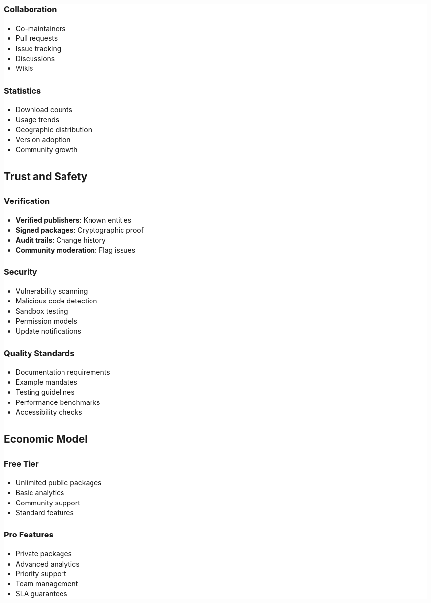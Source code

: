 ### Collaboration
- Co-maintainers
- Pull requests
- Issue tracking
- Discussions
- Wikis

### Statistics
- Download counts
- Usage trends
- Geographic distribution
- Version adoption
- Community growth

## Trust and Safety

### Verification
- **Verified publishers**: Known entities
- **Signed packages**: Cryptographic proof
- **Audit trails**: Change history
- **Community moderation**: Flag issues

### Security
- Vulnerability scanning
- Malicious code detection
- Sandbox testing
- Permission models
- Update notifications

### Quality Standards
- Documentation requirements
- Example mandates
- Testing guidelines
- Performance benchmarks
- Accessibility checks

## Economic Model

### Free Tier
- Unlimited public packages
- Basic analytics
- Community support
- Standard features

### Pro Features
- Private packages
- Advanced analytics
- Priority support
- Team management
- SLA guarantees
